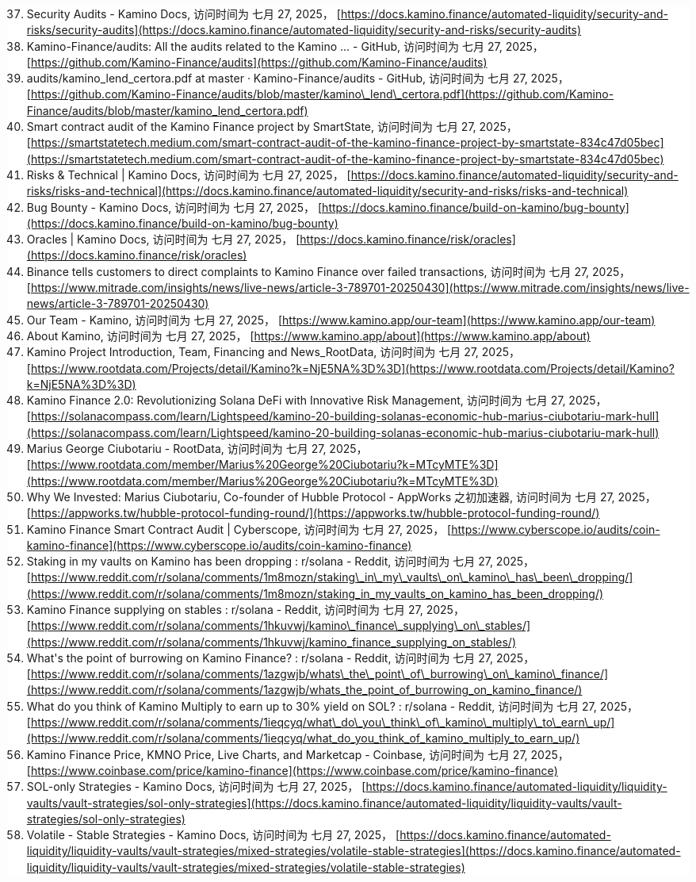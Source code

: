 37. Security Audits \- Kamino Docs, 访问时间为 七月 27, 2025， [https://docs.kamino.finance/automated-liquidity/security-and-risks/security-audits](https://docs.kamino.finance/automated-liquidity/security-and-risks/security-audits)  
38. Kamino-Finance/audits: All the audits related to the Kamino ... \- GitHub, 访问时间为 七月 27, 2025， [https://github.com/Kamino-Finance/audits](https://github.com/Kamino-Finance/audits)  
39. audits/kamino\_lend\_certora.pdf at master · Kamino-Finance/audits \- GitHub, 访问时间为 七月 27, 2025， [https://github.com/Kamino-Finance/audits/blob/master/kamino\_lend\_certora.pdf](https://github.com/Kamino-Finance/audits/blob/master/kamino_lend_certora.pdf)  
40. Smart contract audit of the Kamino Finance project by SmartState, 访问时间为 七月 27, 2025， [https://smartstatetech.medium.com/smart-contract-audit-of-the-kamino-finance-project-by-smartstate-834c47d05bec](https://smartstatetech.medium.com/smart-contract-audit-of-the-kamino-finance-project-by-smartstate-834c47d05bec)  
41. Risks & Technical | Kamino Docs, 访问时间为 七月 27, 2025， [https://docs.kamino.finance/automated-liquidity/security-and-risks/risks-and-technical](https://docs.kamino.finance/automated-liquidity/security-and-risks/risks-and-technical)  
42. Bug Bounty \- Kamino Docs, 访问时间为 七月 27, 2025， [https://docs.kamino.finance/build-on-kamino/bug-bounty](https://docs.kamino.finance/build-on-kamino/bug-bounty)  
43. Oracles | Kamino Docs, 访问时间为 七月 27, 2025， [https://docs.kamino.finance/risk/oracles](https://docs.kamino.finance/risk/oracles)  
44. Binance tells customers to direct complaints to Kamino Finance over failed transactions, 访问时间为 七月 27, 2025， [https://www.mitrade.com/insights/news/live-news/article-3-789701-20250430](https://www.mitrade.com/insights/news/live-news/article-3-789701-20250430)  
45. Our Team \- Kamino, 访问时间为 七月 27, 2025， [https://www.kamino.app/our-team](https://www.kamino.app/our-team)  
46. About Kamino, 访问时间为 七月 27, 2025， [https://www.kamino.app/about](https://www.kamino.app/about)  
47. Kamino Project Introduction, Team, Financing and News\_RootData, 访问时间为 七月 27, 2025， [https://www.rootdata.com/Projects/detail/Kamino?k=NjE5NA%3D%3D](https://www.rootdata.com/Projects/detail/Kamino?k=NjE5NA%3D%3D)  
48. Kamino Finance 2.0: Revolutionizing Solana DeFi with Innovative Risk Management, 访问时间为 七月 27, 2025， [https://solanacompass.com/learn/Lightspeed/kamino-20-building-solanas-economic-hub-marius-ciubotariu-mark-hull](https://solanacompass.com/learn/Lightspeed/kamino-20-building-solanas-economic-hub-marius-ciubotariu-mark-hull)  
49. Marius George Ciubotariu \- RootData, 访问时间为 七月 27, 2025， [https://www.rootdata.com/member/Marius%20George%20Ciubotariu?k=MTcyMTE%3D](https://www.rootdata.com/member/Marius%20George%20Ciubotariu?k=MTcyMTE%3D)  
50. Why We Invested: Marius Ciubotariu, Co-founder of Hubble Protocol \- AppWorks 之初加速器, 访问时间为 七月 27, 2025， [https://appworks.tw/hubble-protocol-funding-round/](https://appworks.tw/hubble-protocol-funding-round/)  
51. Kamino Finance Smart Contract Audit | Cyberscope, 访问时间为 七月 27, 2025， [https://www.cyberscope.io/audits/coin-kamino-finance](https://www.cyberscope.io/audits/coin-kamino-finance)  
52. Staking in my vaults on Kamino has been dropping : r/solana \- Reddit, 访问时间为 七月 27, 2025， [https://www.reddit.com/r/solana/comments/1m8mozn/staking\_in\_my\_vaults\_on\_kamino\_has\_been\_dropping/](https://www.reddit.com/r/solana/comments/1m8mozn/staking_in_my_vaults_on_kamino_has_been_dropping/)  
53. Kamino Finance supplying on stables : r/solana \- Reddit, 访问时间为 七月 27, 2025， [https://www.reddit.com/r/solana/comments/1hkuvwj/kamino\_finance\_supplying\_on\_stables/](https://www.reddit.com/r/solana/comments/1hkuvwj/kamino_finance_supplying_on_stables/)  
54. What's the point of burrowing on Kamino Finance? : r/solana \- Reddit, 访问时间为 七月 27, 2025， [https://www.reddit.com/r/solana/comments/1azgwjb/whats\_the\_point\_of\_burrowing\_on\_kamino\_finance/](https://www.reddit.com/r/solana/comments/1azgwjb/whats_the_point_of_burrowing_on_kamino_finance/)  
55. What do you think of Kamino Multiply to earn up to 30% yield on SOL? : r/solana \- Reddit, 访问时间为 七月 27, 2025， [https://www.reddit.com/r/solana/comments/1ieqcyq/what\_do\_you\_think\_of\_kamino\_multiply\_to\_earn\_up/](https://www.reddit.com/r/solana/comments/1ieqcyq/what_do_you_think_of_kamino_multiply_to_earn_up/)  
56. Kamino Finance Price, KMNO Price, Live Charts, and Marketcap \- Coinbase, 访问时间为 七月 27, 2025， [https://www.coinbase.com/price/kamino-finance](https://www.coinbase.com/price/kamino-finance)  
57. SOL-only Strategies \- Kamino Docs, 访问时间为 七月 27, 2025， [https://docs.kamino.finance/automated-liquidity/liquidity-vaults/vault-strategies/sol-only-strategies](https://docs.kamino.finance/automated-liquidity/liquidity-vaults/vault-strategies/sol-only-strategies)  
58. Volatile \- Stable Strategies \- Kamino Docs, 访问时间为 七月 27, 2025， [https://docs.kamino.finance/automated-liquidity/liquidity-vaults/vault-strategies/mixed-strategies/volatile-stable-strategies](https://docs.kamino.finance/automated-liquidity/liquidity-vaults/vault-strategies/mixed-strategies/volatile-stable-strategies)  